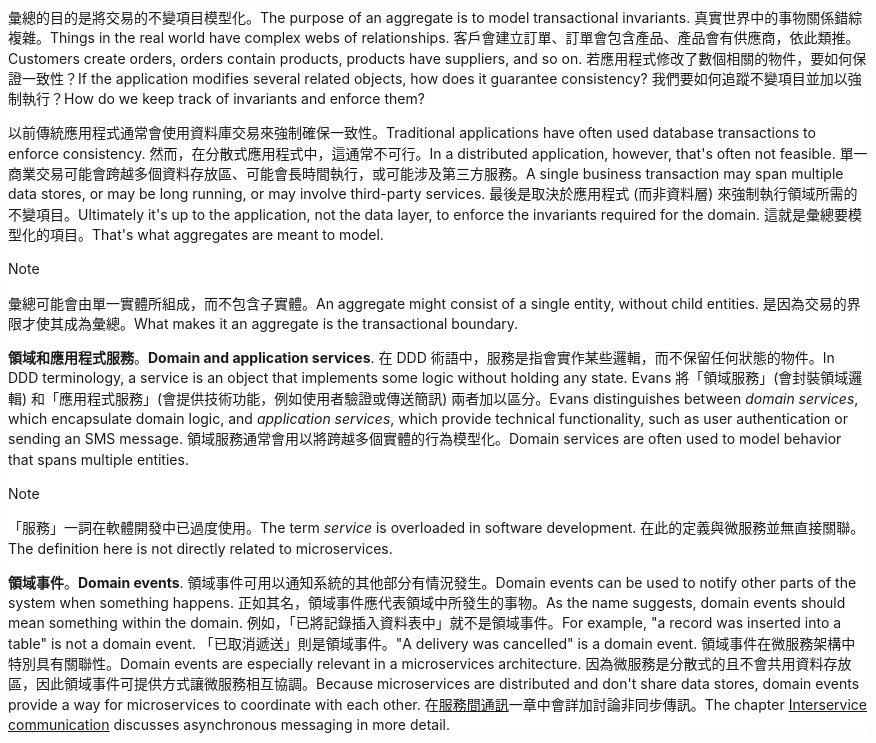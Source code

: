 <span data-ttu-id="f68d2-238">彙總的目的是將交易的不變項目模型化。</span><span class="sxs-lookup"><span data-stu-id="f68d2-238">The purpose of an aggregate is to model transactional invariants.</span></span> <span data-ttu-id="f68d2-239">真實世界中的事物關係錯綜複雜。</span><span class="sxs-lookup"><span data-stu-id="f68d2-239">Things in the real world have complex webs of relationships.</span></span> <span data-ttu-id="f68d2-240">客戶會建立訂單、訂單會包含產品、產品會有供應商，依此類推。</span><span class="sxs-lookup"><span data-stu-id="f68d2-240">Customers create orders, orders contain products, products have suppliers, and so on.</span></span> <span data-ttu-id="f68d2-241">若應用程式修改了數個相關的物件，要如何保證一致性？</span><span class="sxs-lookup"><span data-stu-id="f68d2-241">If the application modifies several related objects, how does it guarantee consistency?</span></span> <span data-ttu-id="f68d2-242">我們要如何追蹤不變項目並加以強制執行？</span><span class="sxs-lookup"><span data-stu-id="f68d2-242">How do we keep track of invariants and enforce them?</span></span>  

<span data-ttu-id="f68d2-243">以前傳統應用程式通常會使用資料庫交易來強制確保一致性。</span><span class="sxs-lookup"><span data-stu-id="f68d2-243">Traditional applications have often used database transactions to enforce consistency.</span></span> <span data-ttu-id="f68d2-244">然而，在分散式應用程式中，這通常不可行。</span><span class="sxs-lookup"><span data-stu-id="f68d2-244">In a distributed application, however, that's often not feasible.</span></span> <span data-ttu-id="f68d2-245">單一商業交易可能會跨越多個資料存放區、可能會長時間執行，或可能涉及第三方服務。</span><span class="sxs-lookup"><span data-stu-id="f68d2-245">A single business transaction may span multiple data stores, or may be long running, or may involve third-party services.</span></span> <span data-ttu-id="f68d2-246">最後是取決於應用程式 (而非資料層) 來強制執行領域所需的不變項目。</span><span class="sxs-lookup"><span data-stu-id="f68d2-246">Ultimately it's up to the application, not the data layer, to enforce the invariants required for the domain.</span></span> <span data-ttu-id="f68d2-247">這就是彙總要模型化的項目。</span><span class="sxs-lookup"><span data-stu-id="f68d2-247">That's what aggregates are meant to model.</span></span>

> [!NOTE]
> <span data-ttu-id="f68d2-248">彙總可能會由單一實體所組成，而不包含子實體。</span><span class="sxs-lookup"><span data-stu-id="f68d2-248">An aggregate might consist of a single entity, without child entities.</span></span> <span data-ttu-id="f68d2-249">是因為交易的界限才使其成為彙總。</span><span class="sxs-lookup"><span data-stu-id="f68d2-249">What makes it an aggregate is the transactional boundary.</span></span>

<span data-ttu-id="f68d2-250">**領域和應用程式服務**。</span><span class="sxs-lookup"><span data-stu-id="f68d2-250">**Domain and application services**.</span></span> <span data-ttu-id="f68d2-251">在 DDD 術語中，服務是指會實作某些邏輯，而不保留任何狀態的物件。</span><span class="sxs-lookup"><span data-stu-id="f68d2-251">In DDD terminology, a service is an object that implements some logic without holding any state.</span></span> <span data-ttu-id="f68d2-252">Evans 將「領域服務」(會封裝領域邏輯) 和「應用程式服務」(會提供技術功能，例如使用者驗證或傳送簡訊) 兩者加以區分。</span><span class="sxs-lookup"><span data-stu-id="f68d2-252">Evans distinguishes between *domain services*, which encapsulate domain logic, and *application services*, which provide technical functionality, such as user authentication or sending an SMS message.</span></span> <span data-ttu-id="f68d2-253">領域服務通常會用以將跨越多個實體的行為模型化。</span><span class="sxs-lookup"><span data-stu-id="f68d2-253">Domain services are often used to model behavior that spans multiple entities.</span></span>

> [!NOTE]
> <span data-ttu-id="f68d2-254">「服務」一詞在軟體開發中已過度使用。</span><span class="sxs-lookup"><span data-stu-id="f68d2-254">The term *service* is overloaded in software development.</span></span> <span data-ttu-id="f68d2-255">在此的定義與微服務並無直接關聯。</span><span class="sxs-lookup"><span data-stu-id="f68d2-255">The definition here is not directly related to microservices.</span></span>

<span data-ttu-id="f68d2-256">**領域事件**。</span><span class="sxs-lookup"><span data-stu-id="f68d2-256">**Domain events**.</span></span> <span data-ttu-id="f68d2-257">領域事件可用以通知系統的其他部分有情況發生。</span><span class="sxs-lookup"><span data-stu-id="f68d2-257">Domain events can be used to notify other parts of the system when something happens.</span></span> <span data-ttu-id="f68d2-258">正如其名，領域事件應代表領域中所發生的事物。</span><span class="sxs-lookup"><span data-stu-id="f68d2-258">As the name suggests, domain events should mean something within the domain.</span></span> <span data-ttu-id="f68d2-259">例如，「已將記錄插入資料表中」就不是領域事件。</span><span class="sxs-lookup"><span data-stu-id="f68d2-259">For example, "a record was inserted into a table" is not a domain event.</span></span> <span data-ttu-id="f68d2-260">「已取消遞送」則是領域事件。</span><span class="sxs-lookup"><span data-stu-id="f68d2-260">"A delivery was cancelled" is a domain event.</span></span> <span data-ttu-id="f68d2-261">領域事件在微服務架構中特別具有關聯性。</span><span class="sxs-lookup"><span data-stu-id="f68d2-261">Domain events are especially relevant in a microservices architecture.</span></span> <span data-ttu-id="f68d2-262">因為微服務是分散式的且不會共用資料存放區，因此領域事件可提供方式讓微服務相互協調。</span><span class="sxs-lookup"><span data-stu-id="f68d2-262">Because microservices are distributed and don't share data stores, domain events provide a way for microservices to coordinate with each other.</span></span> <span data-ttu-id="f68d2-263">在[服務間通訊](./interservice-communication.md)一章中會詳加討論非同步傳訊。</span><span class="sxs-lookup"><span data-stu-id="f68d2-263">The chapter [Interservice communication](./interservice-communication.md) discusses asynchronous messaging in more detail.</span></span>
